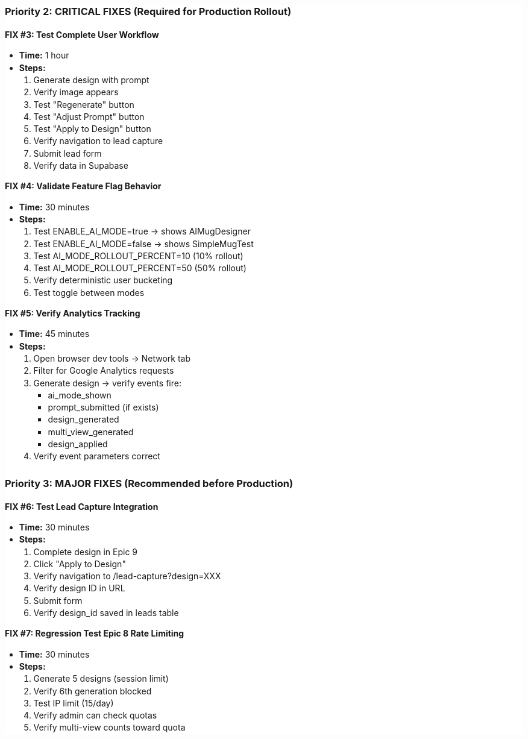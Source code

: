 ### Priority 2: CRITICAL FIXES (Required for Production Rollout)

**FIX #3: Test Complete User Workflow**
- **Time:** 1 hour
- **Steps:**
  1. Generate design with prompt
  2. Verify image appears
  3. Test "Regenerate" button
  4. Test "Adjust Prompt" button
  5. Test "Apply to Design" button
  6. Verify navigation to lead capture
  7. Submit lead form
  8. Verify data in Supabase

**FIX #4: Validate Feature Flag Behavior**
- **Time:** 30 minutes
- **Steps:**
  1. Test ENABLE_AI_MODE=true → shows AIMugDesigner
  2. Test ENABLE_AI_MODE=false → shows SimpleMugTest
  3. Test AI_MODE_ROLLOUT_PERCENT=10 (10% rollout)
  4. Test AI_MODE_ROLLOUT_PERCENT=50 (50% rollout)
  5. Verify deterministic user bucketing
  6. Test toggle between modes

**FIX #5: Verify Analytics Tracking**
- **Time:** 45 minutes
- **Steps:**
  1. Open browser dev tools → Network tab
  2. Filter for Google Analytics requests
  3. Generate design → verify events fire:
     - ai_mode_shown
     - prompt_submitted (if exists)
     - design_generated
     - multi_view_generated
     - design_applied
  4. Verify event parameters correct

### Priority 3: MAJOR FIXES (Recommended before Production)

**FIX #6: Test Lead Capture Integration**
- **Time:** 30 minutes
- **Steps:**
  1. Complete design in Epic 9
  2. Click "Apply to Design"
  3. Verify navigation to /lead-capture?design=XXX
  4. Verify design ID in URL
  5. Submit form
  6. Verify design_id saved in leads table

**FIX #7: Regression Test Epic 8 Rate Limiting**
- **Time:** 30 minutes
- **Steps:**
  1. Generate 5 designs (session limit)
  2. Verify 6th generation blocked
  3. Test IP limit (15/day)
  4. Verify admin can check quotas
  5. Verify multi-view counts toward quota
